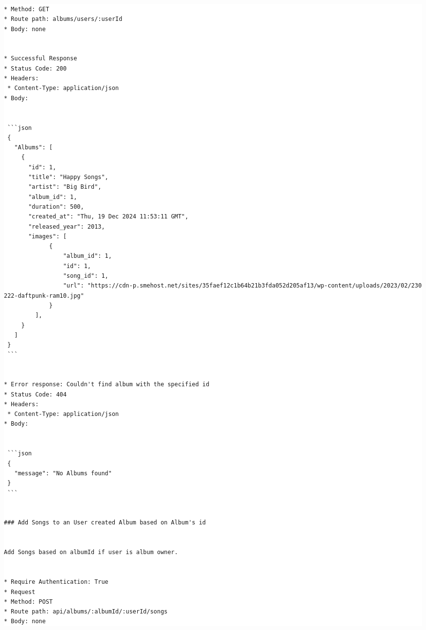    ```
  * Method: GET
  * Route path: albums/users/:userId
  * Body: none


* Successful Response
  * Status Code: 200
  * Headers:
    * Content-Type: application/json
  * Body:


    ```json
    {
      "Albums": [
        {
          "id": 1,
          "title": "Happy Songs",
          "artist": "Big Bird",
          "album_id": 1,
          "duration": 500,
          "created_at": "Thu, 19 Dec 2024 11:53:11 GMT",
          "released_year": 2013,
          "images": [
                {
                    "album_id": 1,
                    "id": 1,
                    "song_id": 1,
                    "url": "https://cdn-p.smehost.net/sites/35faef12c1b64b21b3fda052d205af13/wp-content/uploads/2023/02/230222-daftpunk-ram10.jpg"
                }
            ],
        }
      ]
    }
    ```


  * Error response: Couldn't find album with the specified id
  * Status Code: 404
  * Headers:
    * Content-Type: application/json
  * Body:


    ```json
    {
      "message": "No Albums found"
    }
    ```


### Add Songs to an User created Album based on Album's id


Add Songs based on albumId if user is album owner.


* Require Authentication: True
* Request
  * Method: POST
  * Route path: api/albums/:albumId/:userId/songs
  * Body: none
   ```